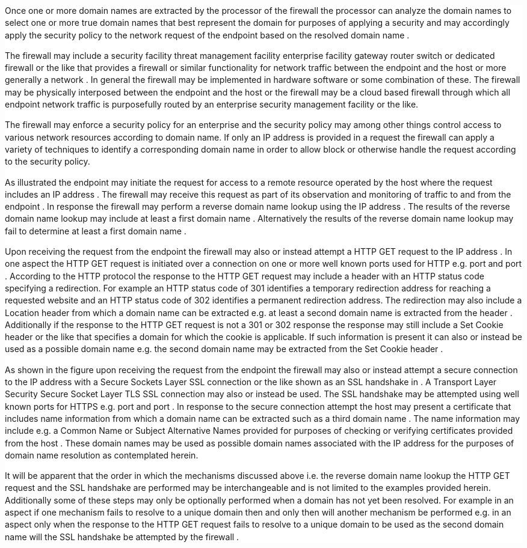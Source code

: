 Once one or more domain names are extracted by the processor of the firewall the processor can analyze the domain names to select one or more true domain names that best represent the domain for purposes of applying a security and may accordingly apply the security policy to the network request of the endpoint based on the resolved domain name .

The firewall may include a security facility threat management facility enterprise facility gateway router switch or dedicated firewall or the like that provides a firewall or similar functionality for network traffic between the endpoint and the host or more generally a network . In general the firewall may be implemented in hardware software or some combination of these. The firewall may be physically interposed between the endpoint and the host or the firewall may be a cloud based firewall through which all endpoint network traffic is purposefully routed by an enterprise security management facility or the like.

The firewall may enforce a security policy for an enterprise and the security policy may among other things control access to various network resources according to domain name. If only an IP address is provided in a request the firewall can apply a variety of techniques to identify a corresponding domain name in order to allow block or otherwise handle the request according to the security policy.

As illustrated the endpoint may initiate the request for access to a remote resource operated by the host where the request includes an IP address . The firewall may receive this request as part of its observation and monitoring of traffic to and from the endpoint . In response the firewall may perform a reverse domain name lookup using the IP address . The results of the reverse domain name lookup may include at least a first domain name . Alternatively the results of the reverse domain name lookup may fail to determine at least a first domain name .

Upon receiving the request from the endpoint the firewall may also or instead attempt a HTTP GET request to the IP address . In one aspect the HTTP GET request is initiated over a connection on one or more well known ports used for HTTP e.g. port and port . According to the HTTP protocol the response to the HTTP GET request may include a header with an HTTP status code specifying a redirection. For example an HTTP status code of 301 identifies a temporary redirection address for reaching a requested website and an HTTP status code of 302 identifies a permanent redirection address. The redirection may also include a Location header from which a domain name can be extracted e.g. at least a second domain name is extracted from the header . Additionally if the response to the HTTP GET request is not a 301 or 302 response the response may still include a Set Cookie header or the like that specifies a domain for which the cookie is applicable. If such information is present it can also or instead be used as a possible domain name e.g. the second domain name may be extracted from the Set Cookie header .

As shown in the figure upon receiving the request from the endpoint the firewall may also or instead attempt a secure connection to the IP address with a Secure Sockets Layer SSL connection or the like shown as an SSL handshake in . A Transport Layer Security Secure Socket Layer TLS SSL connection may also or instead be used. The SSL handshake may be attempted using well known ports for HTTPS e.g. port and port . In response to the secure connection attempt the host may present a certificate that includes name information from which a domain name can be extracted such as a third domain name . The name information may include e.g. a Common Name or Subject Alternative Names provided for purposes of checking or verifying certificates provided from the host . These domain names may be used as possible domain names associated with the IP address for the purposes of domain name resolution as contemplated herein.

It will be apparent that the order in which the mechanisms discussed above i.e. the reverse domain name lookup the HTTP GET request and the SSL handshake are performed may be interchangeable and is not limited to the examples provided herein. Additionally some of these steps may only be optionally performed when a domain has not yet been resolved. For example in an aspect if one mechanism fails to resolve to a unique domain then and only then will another mechanism be performed e.g. in an aspect only when the response to the HTTP GET request fails to resolve to a unique domain to be used as the second domain name will the SSL handshake be attempted by the firewall .
